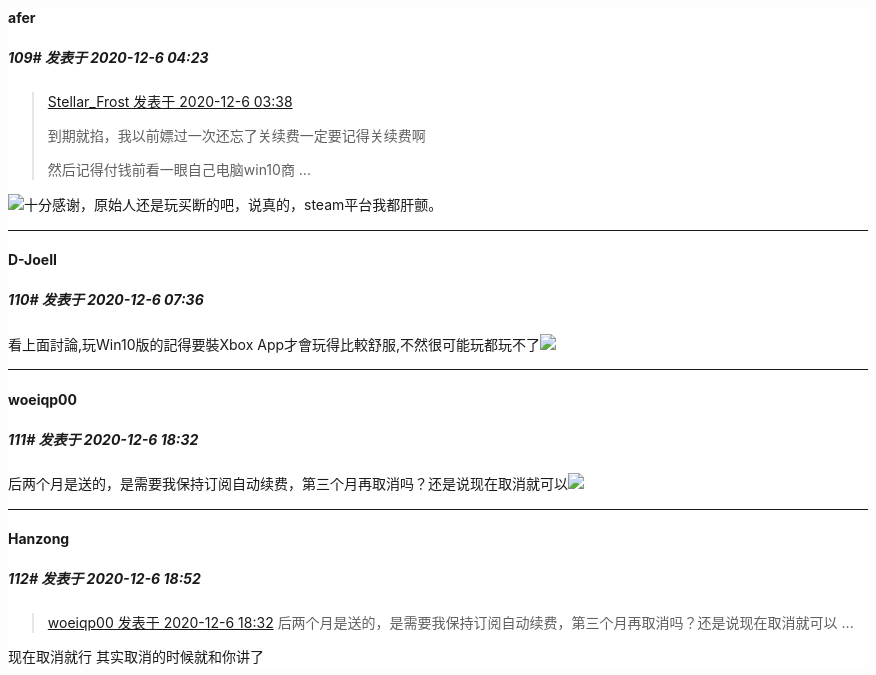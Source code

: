 ####  afer  
##### 109#       发表于 2020-12-6 04:23



<blockquote><a href="httphttps://bbs.saraba1st.com/2b/forum.php?mod=redirect&amp;goto=findpost&amp;pid=49624681&amp;ptid=1975622" target="_blank">Stellar_Frost 发表于 2020-12-6 03:38</a>

到期就掐，我以前嫖过一次还忘了关续费一定要记得关续费啊


然后记得付钱前看一眼自己电脑win10商 ...</blockquote>
<img src="https://static.saraba1st.com/image/smiley/face2017/068.png" referrerpolicy="no-referrer">十分感谢，原始人还是玩买断的吧，说真的，steam平台我都肝颤。







*****

####  D-JoeII  
##### 110#       发表于 2020-12-6 07:36




看上面討論,玩Win10版的記得要裝Xbox App才會玩得比較舒服,不然很可能玩都玩不了<img src="https://static.saraba1st.com/image/smiley/face2017/067.png" referrerpolicy="no-referrer">







*****

####  woeiqp00  
##### 111#       发表于 2020-12-6 18:32




后两个月是送的，是需要我保持订阅自动续费，第三个月再取消吗？还是说现在取消就可以<img src="https://static.saraba1st.com/image/smiley/face2017/009.gif" referrerpolicy="no-referrer">







*****

####  Hanzong  
##### 112#       发表于 2020-12-6 18:52



<blockquote><a href="httphttps://bbs.saraba1st.com/2b/forum.php?mod=redirect&amp;goto=findpost&amp;pid=49630334&amp;ptid=1975622" target="_blank">woeiqp00 发表于 2020-12-6 18:32</a>
后两个月是送的，是需要我保持订阅自动续费，第三个月再取消吗？还是说现在取消就可以 ...</blockquote>
现在取消就行
其实取消的时候就和你讲了
